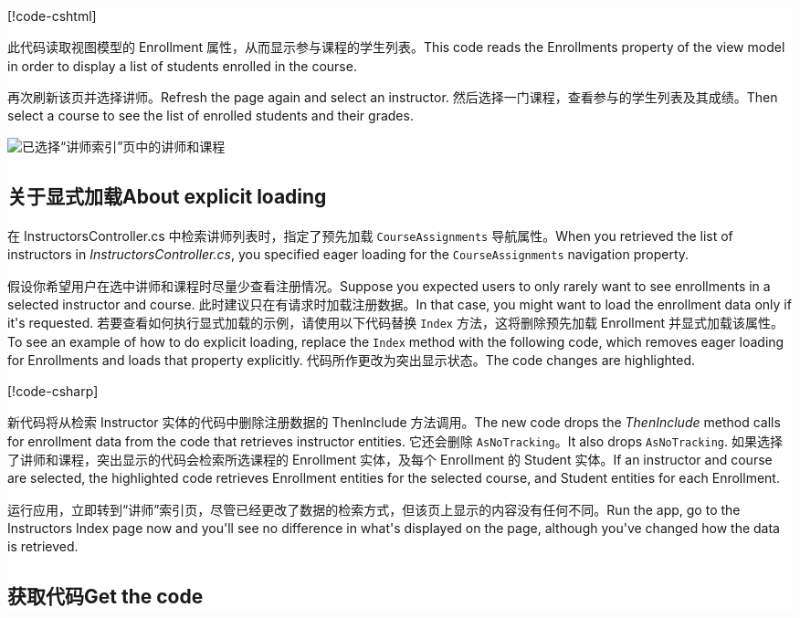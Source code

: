 [!code-cshtml[](intro/samples/cu/Views/Instructors/Index1.cshtml?range=103-125)]

<span data-ttu-id="56d8c-244">此代码读取视图模型的 Enrollment 属性，从而显示参与课程的学生列表。</span><span class="sxs-lookup"><span data-stu-id="56d8c-244">This code reads the Enrollments property of the view model in order to display a list of students enrolled in the course.</span></span>

<span data-ttu-id="56d8c-245">再次刷新该页并选择讲师。</span><span class="sxs-lookup"><span data-stu-id="56d8c-245">Refresh the page again and select an instructor.</span></span> <span data-ttu-id="56d8c-246">然后选择一门课程，查看参与的学生列表及其成绩。</span><span class="sxs-lookup"><span data-stu-id="56d8c-246">Then select a course to see the list of enrolled students and their grades.</span></span>

![已选择“讲师索引”页中的讲师和课程](read-related-data/_static/instructors-index.png)

## <a name="about-explicit-loading"></a><span data-ttu-id="56d8c-248">关于显式加载</span><span class="sxs-lookup"><span data-stu-id="56d8c-248">About explicit loading</span></span>

<span data-ttu-id="56d8c-249">在 InstructorsController.cs 中检索讲师列表时，指定了预先加载 `CourseAssignments` 导航属性。</span><span class="sxs-lookup"><span data-stu-id="56d8c-249">When you retrieved the list of instructors in *InstructorsController.cs*, you specified eager loading for the `CourseAssignments` navigation property.</span></span>

<span data-ttu-id="56d8c-250">假设你希望用户在选中讲师和课程时尽量少查看注册情况。</span><span class="sxs-lookup"><span data-stu-id="56d8c-250">Suppose you expected users to only rarely want to see enrollments in a selected instructor and course.</span></span> <span data-ttu-id="56d8c-251">此时建议只在有请求时加载注册数据。</span><span class="sxs-lookup"><span data-stu-id="56d8c-251">In that case, you might want to load the enrollment data only if it's requested.</span></span> <span data-ttu-id="56d8c-252">若要查看如何执行显式加载的示例，请使用以下代码替换 `Index` 方法，这将删除预先加载 Enrollment 并显式加载该属性。</span><span class="sxs-lookup"><span data-stu-id="56d8c-252">To see an example of how to do explicit loading, replace the `Index` method with the following code, which removes eager loading for Enrollments and loads that property explicitly.</span></span> <span data-ttu-id="56d8c-253">代码所作更改为突出显示状态。</span><span class="sxs-lookup"><span data-stu-id="56d8c-253">The code changes are highlighted.</span></span>

[!code-csharp[](intro/samples/cu/Controllers/InstructorsController.cs?name=snippet_ExplicitLoading&highlight=23-29)]

<span data-ttu-id="56d8c-254">新代码将从检索 Instructor 实体的代码中删除注册数据的 ThenInclude 方法调用。</span><span class="sxs-lookup"><span data-stu-id="56d8c-254">The new code drops the *ThenInclude* method calls for enrollment data from the code that retrieves instructor entities.</span></span> <span data-ttu-id="56d8c-255">它还会删除 `AsNoTracking`。</span><span class="sxs-lookup"><span data-stu-id="56d8c-255">It also drops `AsNoTracking`.</span></span>  <span data-ttu-id="56d8c-256">如果选择了讲师和课程，突出显示的代码会检索所选课程的 Enrollment 实体，及每个 Enrollment 的 Student 实体。</span><span class="sxs-lookup"><span data-stu-id="56d8c-256">If an instructor and course are selected, the highlighted code retrieves Enrollment entities for the selected course, and Student entities for each Enrollment.</span></span>

<span data-ttu-id="56d8c-257">运行应用，立即转到“讲师”索引页，尽管已经更改了数据的检索方式，但该页上显示的内容没有任何不同。</span><span class="sxs-lookup"><span data-stu-id="56d8c-257">Run the app, go to the Instructors Index page now and you'll see no difference in what's displayed on the page, although you've changed how the data is retrieved.</span></span>

## <a name="get-the-code"></a><span data-ttu-id="56d8c-258">获取代码</span><span class="sxs-lookup"><span data-stu-id="56d8c-258">Get the code</span></span>
